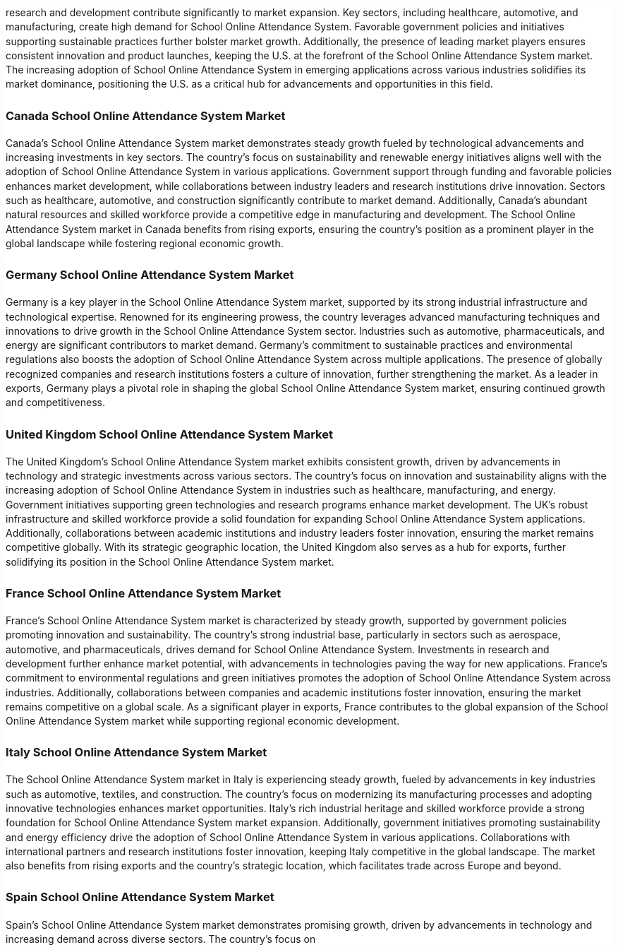 research and development contribute significantly to market expansion. Key sectors, including healthcare, automotive, and manufacturing, create high demand for School Online Attendance System. Favorable government policies and initiatives supporting sustainable practices further bolster market growth. Additionally, the presence of leading market players ensures consistent innovation and product launches, keeping the U.S. at the forefront of the School Online Attendance System market. The increasing adoption of School Online Attendance System in emerging applications across various industries solidifies its market dominance, positioning the U.S. as a critical hub for advancements and opportunities in this field.</p><h3>Canada School Online Attendance System Market</h3><p>Canada&rsquo;s School Online Attendance System market demonstrates steady growth fueled by technological advancements and increasing investments in key sectors. The country&rsquo;s focus on sustainability and renewable energy initiatives aligns well with the adoption of School Online Attendance System in various applications. Government support through funding and favorable policies enhances market development, while collaborations between industry leaders and research institutions drive innovation. Sectors such as healthcare, automotive, and construction significantly contribute to market demand. Additionally, Canada&rsquo;s abundant natural resources and skilled workforce provide a competitive edge in manufacturing and development. The School Online Attendance System market in Canada benefits from rising exports, ensuring the country&rsquo;s position as a prominent player in the global landscape while fostering regional economic growth.</p><h3>Germany School Online Attendance System Market</h3><p>Germany is a key player in the School Online Attendance System market, supported by its strong industrial infrastructure and technological expertise. Renowned for its engineering prowess, the country leverages advanced manufacturing techniques and innovations to drive growth in the School Online Attendance System sector. Industries such as automotive, pharmaceuticals, and energy are significant contributors to market demand. Germany&rsquo;s commitment to sustainable practices and environmental regulations also boosts the adoption of School Online Attendance System across multiple applications. The presence of globally recognized companies and research institutions fosters a culture of innovation, further strengthening the market. As a leader in exports, Germany plays a pivotal role in shaping the global School Online Attendance System market, ensuring continued growth and competitiveness.</p><h3>United Kingdom School Online Attendance System Market</h3><p>The United Kingdom&rsquo;s School Online Attendance System market exhibits consistent growth, driven by advancements in technology and strategic investments across various sectors. The country&rsquo;s focus on innovation and sustainability aligns with the increasing adoption of School Online Attendance System in industries such as healthcare, manufacturing, and energy. Government initiatives supporting green technologies and research programs enhance market development. The UK&rsquo;s robust infrastructure and skilled workforce provide a solid foundation for expanding School Online Attendance System applications. Additionally, collaborations between academic institutions and industry leaders foster innovation, ensuring the market remains competitive globally. With its strategic geographic location, the United Kingdom also serves as a hub for exports, further solidifying its position in the School Online Attendance System market.</p><h3>France School Online Attendance System Market</h3><p>France&rsquo;s School Online Attendance System market is characterized by steady growth, supported by government policies promoting innovation and sustainability. The country&rsquo;s strong industrial base, particularly in sectors such as aerospace, automotive, and pharmaceuticals, drives demand for School Online Attendance System. Investments in research and development further enhance market potential, with advancements in technologies paving the way for new applications. France&rsquo;s commitment to environmental regulations and green initiatives promotes the adoption of School Online Attendance System across industries. Additionally, collaborations between companies and academic institutions foster innovation, ensuring the market remains competitive on a global scale. As a significant player in exports, France contributes to the global expansion of the School Online Attendance System market while supporting regional economic development.</p><h3>Italy School Online Attendance System Market</h3><p>The School Online Attendance System market in Italy is experiencing steady growth, fueled by advancements in key industries such as automotive, textiles, and construction. The country&rsquo;s focus on modernizing its manufacturing processes and adopting innovative technologies enhances market opportunities. Italy&rsquo;s rich industrial heritage and skilled workforce provide a strong foundation for School Online Attendance System market expansion. Additionally, government initiatives promoting sustainability and energy efficiency drive the adoption of School Online Attendance System in various applications. Collaborations with international partners and research institutions foster innovation, keeping Italy competitive in the global landscape. The market also benefits from rising exports and the country&rsquo;s strategic location, which facilitates trade across Europe and beyond.</p><h3>Spain School Online Attendance System Market</h3><p>Spain&rsquo;s School Online Attendance System market demonstrates promising growth, driven by advancements in technology and increasing demand across diverse sectors. The country&rsquo;s focus on